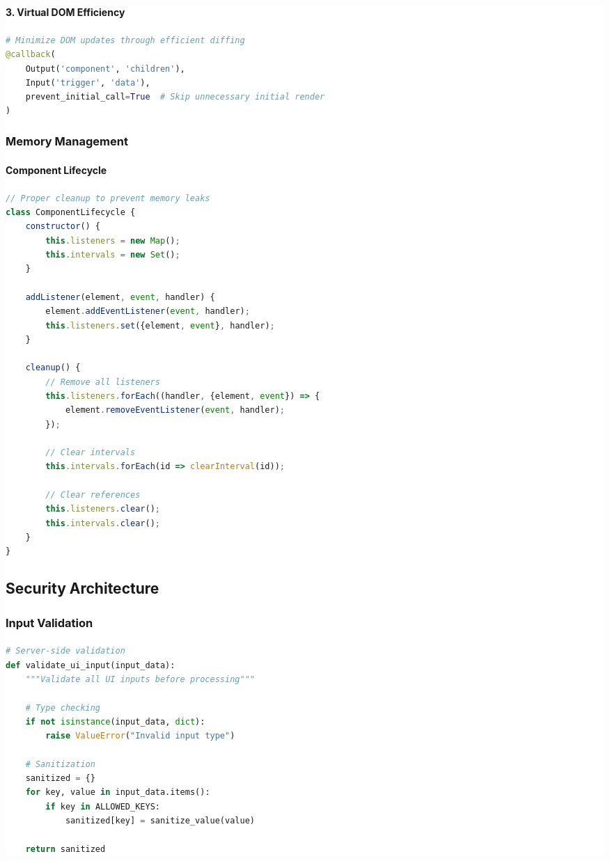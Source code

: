 #### 3. Virtual DOM Efficiency

```python
# Minimize DOM updates through efficient diffing
@callback(
    Output('component', 'children'),
    Input('trigger', 'data'),
    prevent_initial_call=True  # Skip unnecessary initial render
)
```

### Memory Management

#### Component Lifecycle

```javascript
// Proper cleanup to prevent memory leaks
class ComponentLifecycle {
    constructor() {
        this.listeners = new Map();
        this.intervals = new Set();
    }
    
    addListener(element, event, handler) {
        element.addEventListener(event, handler);
        this.listeners.set({element, event}, handler);
    }
    
    cleanup() {
        // Remove all listeners
        this.listeners.forEach((handler, {element, event}) => {
            element.removeEventListener(event, handler);
        });
        
        // Clear intervals
        this.intervals.forEach(id => clearInterval(id));
        
        // Clear references
        this.listeners.clear();
        this.intervals.clear();
    }
}
```

## Security Architecture

### Input Validation

```python
# Server-side validation
def validate_ui_input(input_data):
    """Validate all UI inputs before processing"""
    
    # Type checking
    if not isinstance(input_data, dict):
        raise ValueError("Invalid input type")
    
    # Sanitization
    sanitized = {}
    for key, value in input_data.items():
        if key in ALLOWED_KEYS:
            sanitized[key] = sanitize_value(value)
    
    return sanitized
```